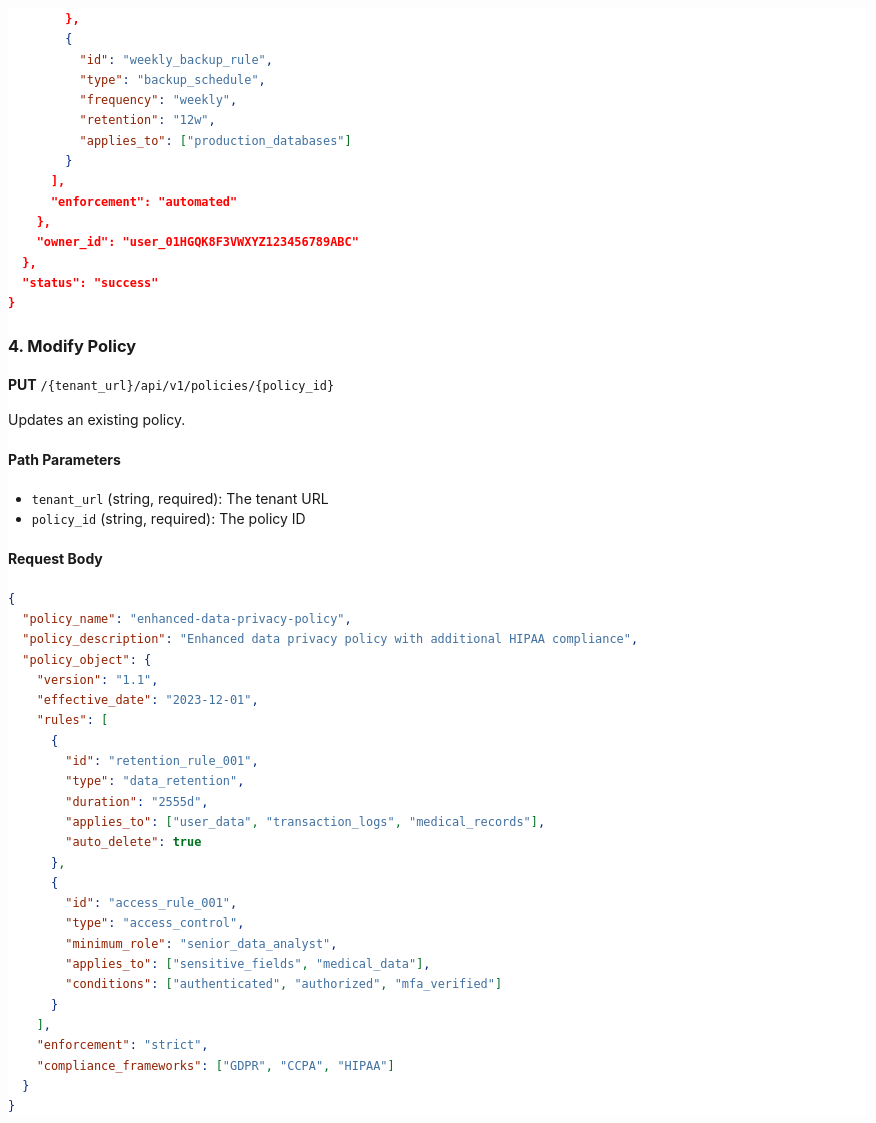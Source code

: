 ```json
        },
        {
          "id": "weekly_backup_rule",
          "type": "backup_schedule",
          "frequency": "weekly",
          "retention": "12w",
          "applies_to": ["production_databases"]
        }
      ],
      "enforcement": "automated"
    },
    "owner_id": "user_01HGQK8F3VWXYZ123456789ABC"
  },
  "status": "success"
}
```

### 4. Modify Policy

**PUT** `/{tenant_url}/api/v1/policies/{policy_id}`

Updates an existing policy.

#### Path Parameters
- `tenant_url` (string, required): The tenant URL
- `policy_id` (string, required): The policy ID

#### Request Body
```json
{
  "policy_name": "enhanced-data-privacy-policy",
  "policy_description": "Enhanced data privacy policy with additional HIPAA compliance",
  "policy_object": {
    "version": "1.1",
    "effective_date": "2023-12-01",
    "rules": [
      {
        "id": "retention_rule_001",
        "type": "data_retention",
        "duration": "2555d",
        "applies_to": ["user_data", "transaction_logs", "medical_records"],
        "auto_delete": true
      },
      {
        "id": "access_rule_001",
        "type": "access_control",
        "minimum_role": "senior_data_analyst",
        "applies_to": ["sensitive_fields", "medical_data"],
        "conditions": ["authenticated", "authorized", "mfa_verified"]
      }
    ],
    "enforcement": "strict",
    "compliance_frameworks": ["GDPR", "CCPA", "HIPAA"]
  }
}
```
